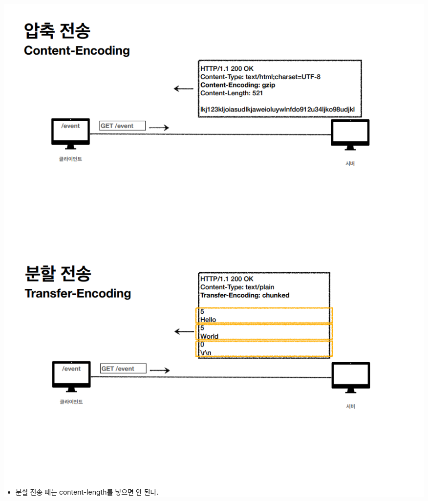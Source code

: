 ![HTTP_header_transfer_2.PNG](./images/22.01.14/HTTP_header_transfer_2.PNG)

![HTTP_header_transfer_3.PNG](./images/22.01.14/HTTP_header_transfer_3.PNG)
* 분할 전송 때는 content-length를 넣으면 안 된다.
